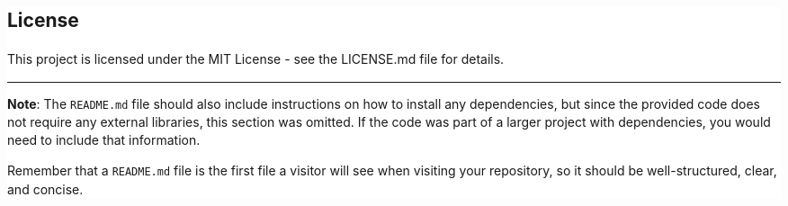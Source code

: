 <a name="license"></a>

## License

This project is licensed under the MIT License - see the LICENSE.md file for details.

---

**Note**: The `README.md` file should also include instructions on how to install any dependencies, but since the provided code does not require any external libraries, this section was omitted. If the code was part of a larger project with dependencies, you would need to include that information.

Remember that a `README.md` file is the first file a visitor will see when visiting your repository, so it should be well-structured, clear, and concise.
